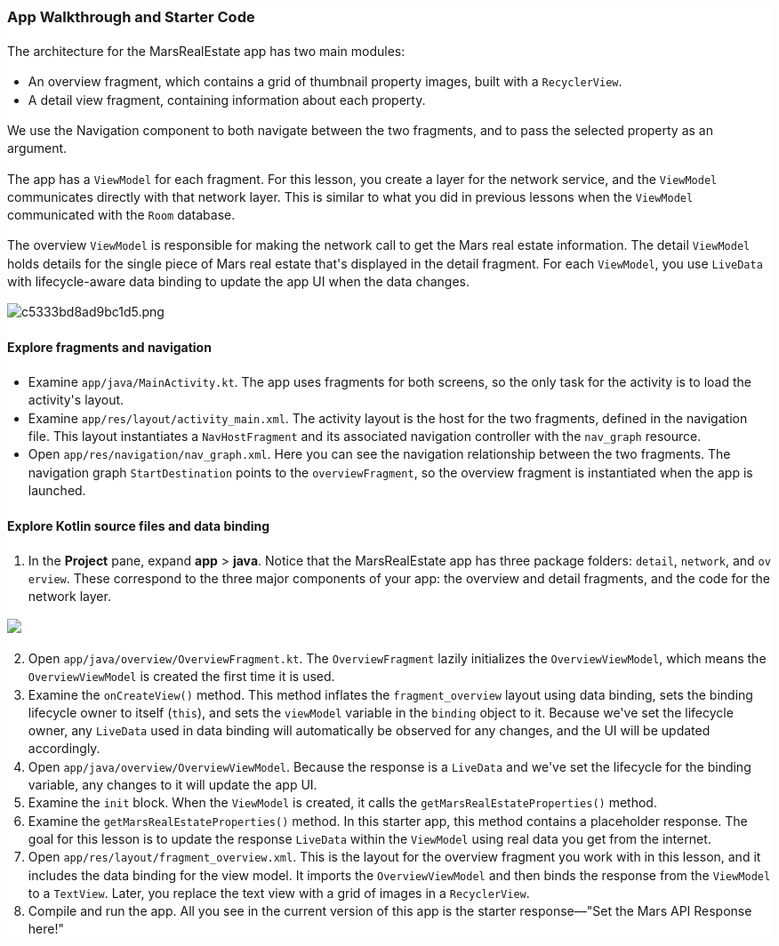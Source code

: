 ### App Walkthrough and Starter Code

The architecture for the MarsRealEstate app has two main modules:

* An overview fragment, which contains a grid of thumbnail property images, built with a `RecyclerView`.
* A detail view fragment, containing information about each property.

We use the Navigation component to both navigate between the two fragments, and to pass the selected property as an argument.

The app has a `ViewModel` for each fragment. For this lesson, you create a layer for the network service, and the `ViewModel` communicates directly with that network layer. This is similar to what you did in previous lessons when the `ViewModel` communicated with the `Room` database.

The overview `ViewModel` is responsible for making the network call to get the Mars real estate information. The detail `ViewModel` holds details for the single piece of Mars real estate that's displayed in the detail fragment. For each `ViewModel`, you use `LiveData` with lifecycle-aware data binding to update the app UI when the data changes.

![c5333bd8ad9bc1d5.png](https://developer.android.com/codelabs/kotlin-android-training-internet-data/img/c5333bd8ad9bc1d5.png)

#### Explore fragments and navigation

* Examine `app/java/MainActivity.kt`. The app uses fragments for both screens, so the only task for the activity is to load the activity's layout.
* Examine `app/res/layout/activity_main.xml`. The activity layout is the host for the two fragments, defined in the navigation file. This layout instantiates a `NavHostFragment` and its associated navigation controller with the `nav_graph` resource.
* Open `app/res/navigation/nav_graph.xml`. Here you can see the navigation relationship between the two fragments. The navigation graph `StartDestination` points to the `overviewFragment`, so the overview fragment is instantiated when the app is launched.

#### Explore Kotlin source files and data binding

1. In the **Project** pane, expand **app** \> **java**. Notice that the MarsRealEstate app has three package folders: `detail`, `network`, and `overview`. These correspond to the three major components of your app: the overview and detail fragments, and the code for the network layer.

![](https://developer.android.com/codelabs/kotlin-android-training-internet-data/img/b0afdfe05eee4fd3.png)

2. Open `app/java/overview/OverviewFragment.kt`. The `OverviewFragment` lazily initializes the `OverviewViewModel`, which means the `OverviewViewModel` is created the first time it is used.
3. Examine the `onCreateView()` method. This method inflates the `fragment_overview` layout using data binding, sets the binding lifecycle owner to itself (`this`), and sets the `viewModel` variable in the `binding` object to it. Because we've set the lifecycle owner, any `LiveData` used in data binding will automatically be observed for any changes, and the UI will be updated accordingly.
4. Open `app/java/overview/OverviewViewModel`. Because the response is a `LiveData` and we've set the lifecycle for the binding variable, any changes to it will update the app UI.
5. Examine the `init` block. When the `ViewModel` is created, it calls the `getMarsRealEstateProperties()` method.
6. Examine the `getMarsRealEstateProperties()` method. In this starter app, this method contains a placeholder response. The goal for this lesson is to update the response `LiveData` within the `ViewModel` using real data you get from the internet.
7. Open `app/res/layout/fragment_overview.xml`. This is the layout for the overview fragment you work with in this lesson, and it includes the data binding for the view model. It imports the `OverviewViewModel` and then binds the response from the `ViewModel` to a `TextView`. Later, you replace the text view with a grid of images in a `RecyclerView`.
8. Compile and run the app. All you see in the current version of this app is the starter response—"Set the Mars API Response here!"
